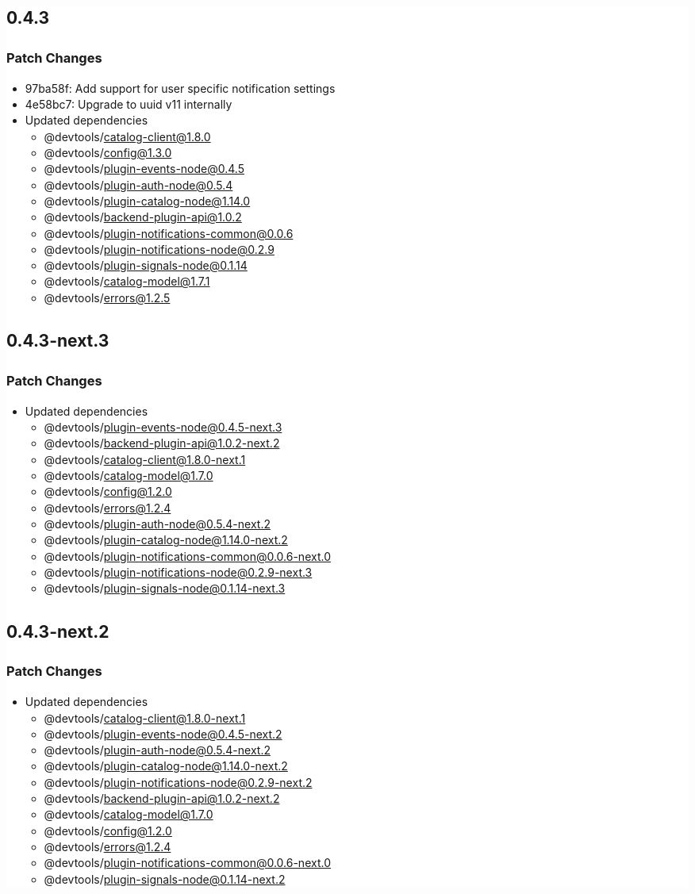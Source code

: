 ## 0.4.3

### Patch Changes

- 97ba58f: Add support for user specific notification settings
- 4e58bc7: Upgrade to uuid v11 internally
- Updated dependencies
  - @devtools/catalog-client@1.8.0
  - @devtools/config@1.3.0
  - @devtools/plugin-events-node@0.4.5
  - @devtools/plugin-auth-node@0.5.4
  - @devtools/plugin-catalog-node@1.14.0
  - @devtools/backend-plugin-api@1.0.2
  - @devtools/plugin-notifications-common@0.0.6
  - @devtools/plugin-notifications-node@0.2.9
  - @devtools/plugin-signals-node@0.1.14
  - @devtools/catalog-model@1.7.1
  - @devtools/errors@1.2.5

## 0.4.3-next.3

### Patch Changes

- Updated dependencies
  - @devtools/plugin-events-node@0.4.5-next.3
  - @devtools/backend-plugin-api@1.0.2-next.2
  - @devtools/catalog-client@1.8.0-next.1
  - @devtools/catalog-model@1.7.0
  - @devtools/config@1.2.0
  - @devtools/errors@1.2.4
  - @devtools/plugin-auth-node@0.5.4-next.2
  - @devtools/plugin-catalog-node@1.14.0-next.2
  - @devtools/plugin-notifications-common@0.0.6-next.0
  - @devtools/plugin-notifications-node@0.2.9-next.3
  - @devtools/plugin-signals-node@0.1.14-next.3

## 0.4.3-next.2

### Patch Changes

- Updated dependencies
  - @devtools/catalog-client@1.8.0-next.1
  - @devtools/plugin-events-node@0.4.5-next.2
  - @devtools/plugin-auth-node@0.5.4-next.2
  - @devtools/plugin-catalog-node@1.14.0-next.2
  - @devtools/plugin-notifications-node@0.2.9-next.2
  - @devtools/backend-plugin-api@1.0.2-next.2
  - @devtools/catalog-model@1.7.0
  - @devtools/config@1.2.0
  - @devtools/errors@1.2.4
  - @devtools/plugin-notifications-common@0.0.6-next.0
  - @devtools/plugin-signals-node@0.1.14-next.2
